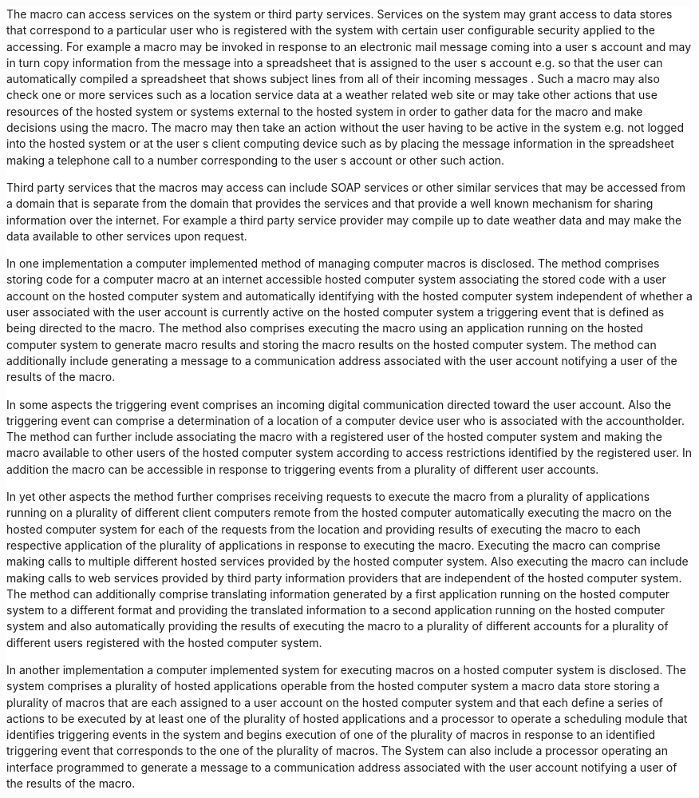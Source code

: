 The macro can access services on the system or third party services. Services on the system may grant access to data stores that correspond to a particular user who is registered with the system with certain user configurable security applied to the accessing. For example a macro may be invoked in response to an electronic mail message coming into a user s account and may in turn copy information from the message into a spreadsheet that is assigned to the user s account e.g. so that the user can automatically compiled a spreadsheet that shows subject lines from all of their incoming messages . Such a macro may also check one or more services such as a location service data at a weather related web site or may take other actions that use resources of the hosted system or systems external to the hosted system in order to gather data for the macro and make decisions using the macro. The macro may then take an action without the user having to be active in the system e.g. not logged into the hosted system or at the user s client computing device such as by placing the message information in the spreadsheet making a telephone call to a number corresponding to the user s account or other such action.

Third party services that the macros may access can include SOAP services or other similar services that may be accessed from a domain that is separate from the domain that provides the services and that provide a well known mechanism for sharing information over the internet. For example a third party service provider may compile up to date weather data and may make the data available to other services upon request.

In one implementation a computer implemented method of managing computer macros is disclosed. The method comprises storing code for a computer macro at an internet accessible hosted computer system associating the stored code with a user account on the hosted computer system and automatically identifying with the hosted computer system independent of whether a user associated with the user account is currently active on the hosted computer system a triggering event that is defined as being directed to the macro. The method also comprises executing the macro using an application running on the hosted computer system to generate macro results and storing the macro results on the hosted computer system. The method can additionally include generating a message to a communication address associated with the user account notifying a user of the results of the macro.

In some aspects the triggering event comprises an incoming digital communication directed toward the user account. Also the triggering event can comprise a determination of a location of a computer device user who is associated with the accountholder. The method can further include associating the macro with a registered user of the hosted computer system and making the macro available to other users of the hosted computer system according to access restrictions identified by the registered user. In addition the macro can be accessible in response to triggering events from a plurality of different user accounts.

In yet other aspects the method further comprises receiving requests to execute the macro from a plurality of applications running on a plurality of different client computers remote from the hosted computer automatically executing the macro on the hosted computer system for each of the requests from the location and providing results of executing the macro to each respective application of the plurality of applications in response to executing the macro. Executing the macro can comprise making calls to multiple different hosted services provided by the hosted computer system. Also executing the macro can include making calls to web services provided by third party information providers that are independent of the hosted computer system. The method can additionally comprise translating information generated by a first application running on the hosted computer system to a different format and providing the translated information to a second application running on the hosted computer system and also automatically providing the results of executing the macro to a plurality of different accounts for a plurality of different users registered with the hosted computer system.

In another implementation a computer implemented system for executing macros on a hosted computer system is disclosed. The system comprises a plurality of hosted applications operable from the hosted computer system a macro data store storing a plurality of macros that are each assigned to a user account on the hosted computer system and that each define a series of actions to be executed by at least one of the plurality of hosted applications and a processor to operate a scheduling module that identifies triggering events in the system and begins execution of one of the plurality of macros in response to an identified triggering event that corresponds to the one of the plurality of macros. The System can also include a processor operating an interface programmed to generate a message to a communication address associated with the user account notifying a user of the results of the macro.
